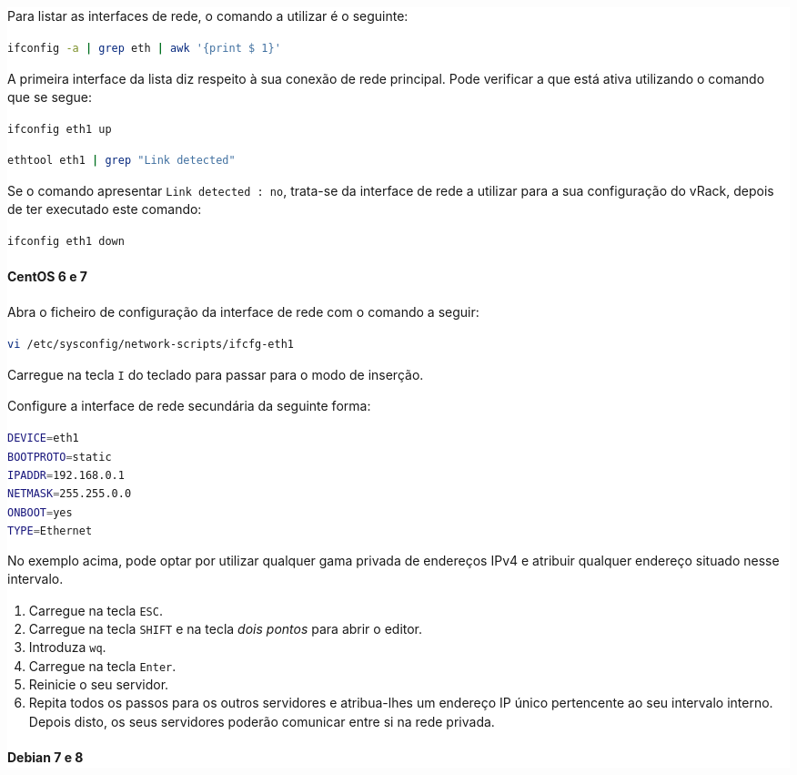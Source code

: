 Para listar as interfaces de rede, o comando a utilizar é o seguinte:

```sh
ifconfig -a | grep eth | awk '{print $ 1}'
```

A primeira interface da lista diz respeito à sua conexão de rede principal. Pode verificar a que está ativa utilizando o comando que se segue:

```sh
ifconfig eth1 up
```

```sh
ethtool eth1 | grep "Link detected"
```

Se o comando apresentar `Link detected : no`, trata-se da interface de rede a utilizar para a sua configuração do vRack, depois de ter executado este comando:

```sh
ifconfig eth1 down
```

#### CentOS 6 e 7

Abra o ficheiro de configuração da interface de rede com o comando a seguir:

```sh
vi /etc/sysconfig/network-scripts/ifcfg-eth1
```

Carregue na tecla `I` do teclado para passar para o modo de inserção.

Configure a interface de rede secundária da seguinte forma:

```sh
DEVICE=eth1
BOOTPROTO=static
IPADDR=192.168.0.1
NETMASK=255.255.0.0
ONBOOT=yes
TYPE=Ethernet
```

No exemplo acima, pode optar por utilizar qualquer gama privada de endereços IPv4 e atribuir qualquer endereço situado nesse intervalo.

1. Carregue na tecla `ESC`.
2. Carregue na tecla `SHIFT` e na tecla *dois pontos* para abrir o editor.
3. Introduza `wq`.
4. Carregue na tecla `Enter`.
5. Reinicie o seu servidor.
6. Repita todos os passos para os outros servidores e atribua-lhes um endereço IP único pertencente ao seu intervalo interno. Depois disto, os seus servidores poderão comunicar entre si na rede privada.


#### Debian 7 e 8

